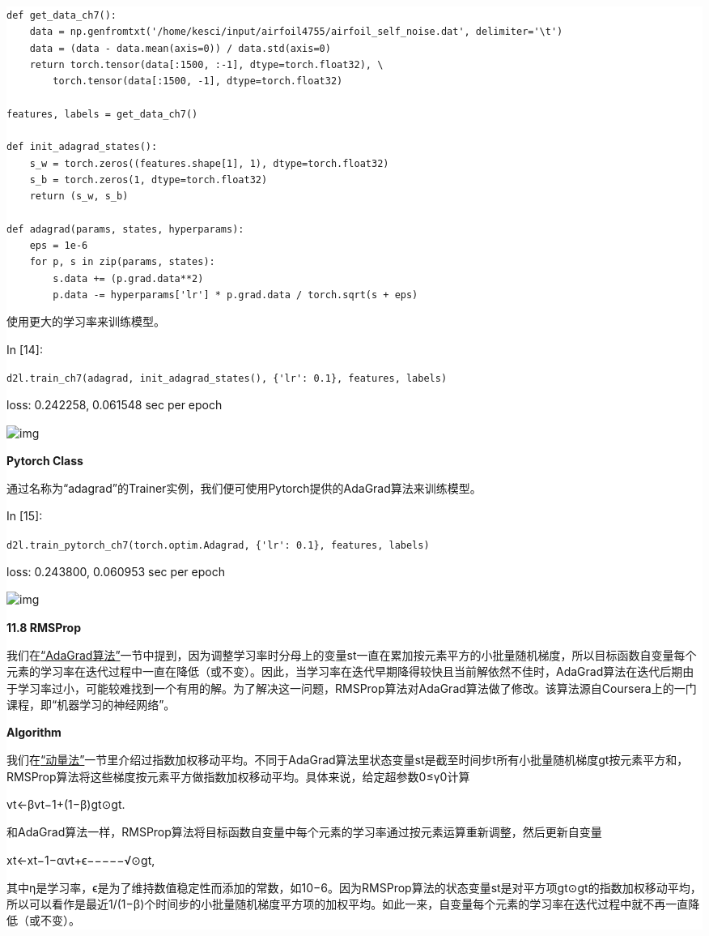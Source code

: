     def get_data_ch7():  
        data = np.genfromtxt('/home/kesci/input/airfoil4755/airfoil_self_noise.dat', delimiter='\t')
        data = (data - data.mean(axis=0)) / data.std(axis=0)
        return torch.tensor(data[:1500, :-1], dtype=torch.float32), \
            torch.tensor(data[:1500, -1], dtype=torch.float32)
            
    features, labels = get_data_ch7()

    def init_adagrad_states():
        s_w = torch.zeros((features.shape[1], 1), dtype=torch.float32)
        s_b = torch.zeros(1, dtype=torch.float32)
        return (s_w, s_b)

    def adagrad(params, states, hyperparams):
        eps = 1e-6
        for p, s in zip(params, states):
            s.data += (p.grad.data**2)
            p.data -= hyperparams['lr'] * p.grad.data / torch.sqrt(s + eps)

使用更大的学习率来训练模型。

In [14]:

    d2l.train_ch7(adagrad, init_adagrad_states(), {'lr': 0.1}, features, labels)

loss: 0.242258, 0.061548 sec per epoch

![img](https://staticcdn.boyuai.com/rt_upload/FB3ACF978EAE4A158BFCC322169D396C/q5qofl6l7n.svg)

**Pytorch Class**

通过名称为“adagrad”的Trainer实例，我们便可使用Pytorch提供的AdaGrad算法来训练模型。

In [15]:

    d2l.train_pytorch_ch7(torch.optim.Adagrad, {'lr': 0.1}, features, labels)

loss: 0.243800, 0.060953 sec per epoch

![img](https://staticcdn.boyuai.com/rt_upload/9ADC04FA976240DE8656E060A4B98F49/q5qofropkx.svg)

**11.8 RMSProp**

我们在[“AdaGrad算法”](https://staticcdn.boyuai.com/course/jupyter/370/adagrad.ipynb)一节中提到，因为调整学习率时分母上的变量st一直在累加按元素平方的小批量随机梯度，所以目标函数自变量每个元素的学习率在迭代过程中一直在降低（或不变）。因此，当学习率在迭代早期降得较快且当前解依然不佳时，AdaGrad算法在迭代后期由于学习率过小，可能较难找到一个有用的解。为了解决这一问题，RMSProp算法对AdaGrad算法做了修改。该算法源自Coursera上的一门课程，即“机器学习的神经网络”。

**Algorithm**

我们在[“动量法”](https://staticcdn.boyuai.com/course/jupyter/370/momentum.ipynb)一节里介绍过指数加权移动平均。不同于AdaGrad算法里状态变量st是截至时间步t所有小批量随机梯度gt按元素平方和，RMSProp算法将这些梯度按元素平方做指数加权移动平均。具体来说，给定超参数0≤γ0计算

vt←βvt−1+(1−β)gt⊙gt.

和AdaGrad算法一样，RMSProp算法将目标函数自变量中每个元素的学习率通过按元素运算重新调整，然后更新自变量

xt←xt−1−αvt+ϵ−−−−−√⊙gt,

其中η是学习率，ϵ是为了维持数值稳定性而添加的常数，如10−6。因为RMSProp算法的状态变量st是对平方项gt⊙gt的指数加权移动平均，所以可以看作是最近1/(1−β)个时间步的小批量随机梯度平方项的加权平均。如此一来，自变量每个元素的学习率在迭代过程中就不再一直降低（或不变）。
